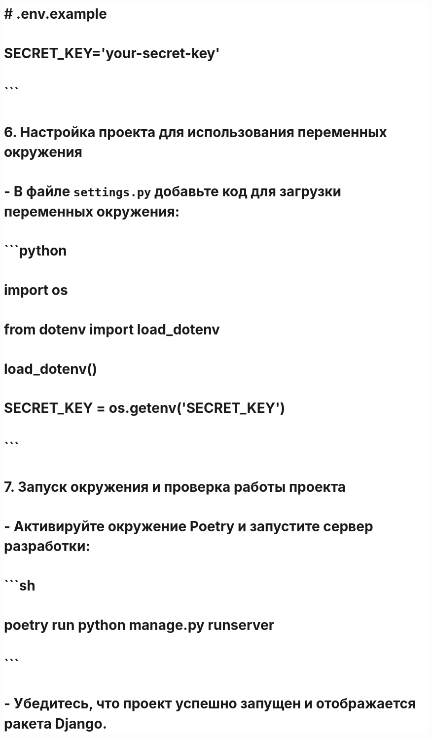 # # .env.example
# SECRET_KEY='your-secret-key'
# ```

# 6. **Настройка проекта для использования переменных окружения**
# - В файле `settings.py` добавьте код для загрузки переменных окружения:
# ```python
# import os
# from dotenv import load_dotenv

# load_dotenv()

# SECRET_KEY = os.getenv('SECRET_KEY')
# ```

# 7. **Запуск окружения и проверка работы проекта**
# - Активируйте окружение Poetry и запустите сервер разработки:
# ```sh
# poetry run python manage.py runserver
# ```
# - Убедитесь, что проект успешно запущен и отображается ракета Django.
